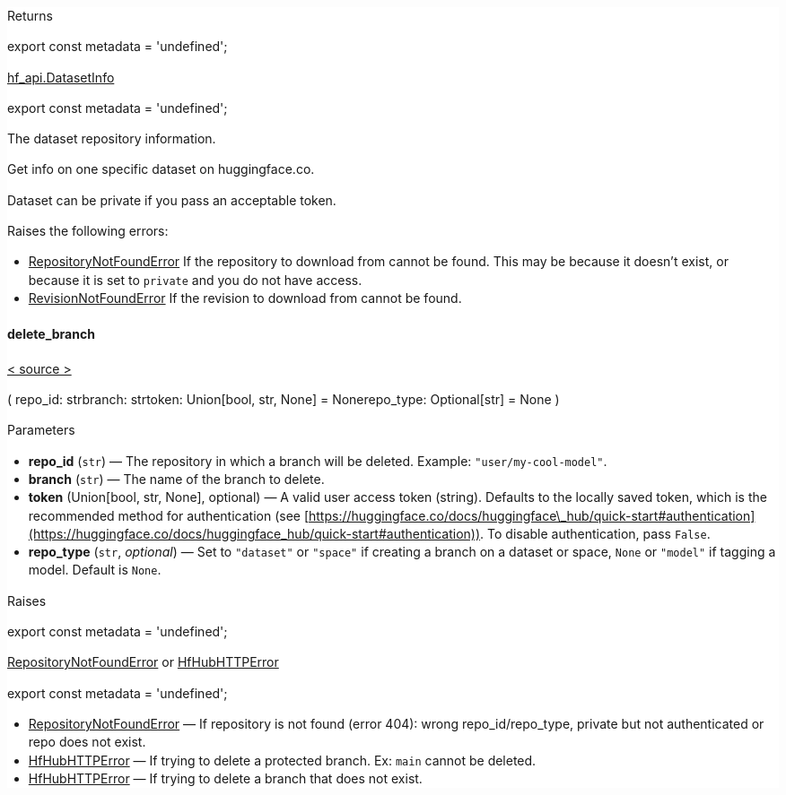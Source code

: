 Returns

export const metadata = 'undefined';

[hf\_api.DatasetInfo](/docs/huggingface_hub/v0.30.2/en/package_reference/hf_api#huggingface_hub.DatasetInfo)

export const metadata = 'undefined';

The dataset repository information.

Get info on one specific dataset on huggingface.co.

Dataset can be private if you pass an acceptable token.

Raises the following errors:

*   [RepositoryNotFoundError](/docs/huggingface_hub/v0.30.2/en/package_reference/utilities#huggingface_hub.errors.RepositoryNotFoundError) If the repository to download from cannot be found. This may be because it doesn’t exist, or because it is set to `private` and you do not have access.
*   [RevisionNotFoundError](/docs/huggingface_hub/v0.30.2/en/package_reference/utilities#huggingface_hub.errors.RevisionNotFoundError) If the revision to download from cannot be found.

#### delete\_branch

[](#huggingface_hub.HfApi.delete_branch)[< source \>](https://github.com/huggingface/huggingface_hub/blob/v0.30.2/src/huggingface_hub/hf_api.py#L5946)

( repo\_id: strbranch: strtoken: Union\[bool, str, None\] = Nonerepo\_type: Optional\[str\] = None )

Parameters

*   [](#huggingface_hub.HfApi.delete_branch.repo_id)**repo\_id** (`str`) — The repository in which a branch will be deleted. Example: `"user/my-cool-model"`.
*   [](#huggingface_hub.HfApi.delete_branch.branch)**branch** (`str`) — The name of the branch to delete.
*   [](#huggingface_hub.HfApi.delete_branch.token)**token** (Union\[bool, str, None\], optional) — A valid user access token (string). Defaults to the locally saved token, which is the recommended method for authentication (see [https://huggingface.co/docs/huggingface\_hub/quick-start#authentication](https://huggingface.co/docs/huggingface_hub/quick-start#authentication)). To disable authentication, pass `False`.
*   [](#huggingface_hub.HfApi.delete_branch.repo_type)**repo\_type** (`str`, _optional_) — Set to `"dataset"` or `"space"` if creating a branch on a dataset or space, `None` or `"model"` if tagging a model. Default is `None`.

Raises

export const metadata = 'undefined';

[RepositoryNotFoundError](/docs/huggingface_hub/v0.30.2/en/package_reference/utilities#huggingface_hub.errors.RepositoryNotFoundError) or [HfHubHTTPError](/docs/huggingface_hub/v0.30.2/en/package_reference/utilities#huggingface_hub.errors.HfHubHTTPError)

export const metadata = 'undefined';

*   [RepositoryNotFoundError](/docs/huggingface_hub/v0.30.2/en/package_reference/utilities#huggingface_hub.errors.RepositoryNotFoundError) — If repository is not found (error 404): wrong repo\_id/repo\_type, private but not authenticated or repo does not exist.
*   [HfHubHTTPError](/docs/huggingface_hub/v0.30.2/en/package_reference/utilities#huggingface_hub.errors.HfHubHTTPError) — If trying to delete a protected branch. Ex: `main` cannot be deleted.
*   [HfHubHTTPError](/docs/huggingface_hub/v0.30.2/en/package_reference/utilities#huggingface_hub.errors.HfHubHTTPError) — If trying to delete a branch that does not exist.
